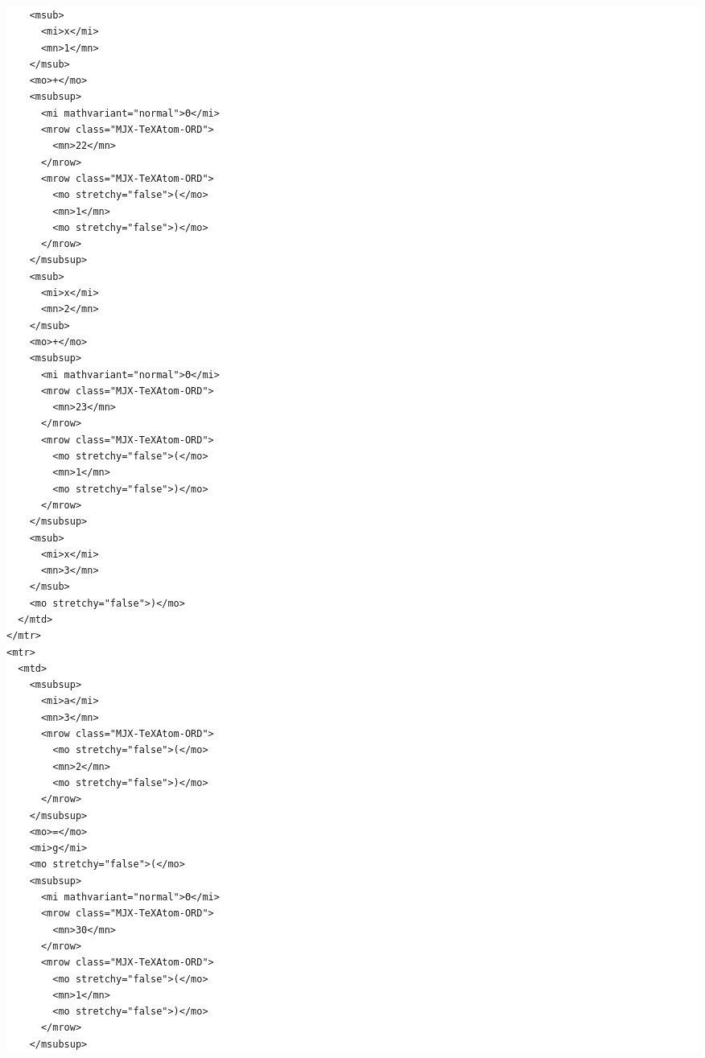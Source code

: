         <msub>
          <mi>x</mi>
          <mn>1</mn>
        </msub>
        <mo>+</mo>
        <msubsup>
          <mi mathvariant="normal">Θ</mi>
          <mrow class="MJX-TeXAtom-ORD">
            <mn>22</mn>
          </mrow>
          <mrow class="MJX-TeXAtom-ORD">
            <mo stretchy="false">(</mo>
            <mn>1</mn>
            <mo stretchy="false">)</mo>
          </mrow>
        </msubsup>
        <msub>
          <mi>x</mi>
          <mn>2</mn>
        </msub>
        <mo>+</mo>
        <msubsup>
          <mi mathvariant="normal">Θ</mi>
          <mrow class="MJX-TeXAtom-ORD">
            <mn>23</mn>
          </mrow>
          <mrow class="MJX-TeXAtom-ORD">
            <mo stretchy="false">(</mo>
            <mn>1</mn>
            <mo stretchy="false">)</mo>
          </mrow>
        </msubsup>
        <msub>
          <mi>x</mi>
          <mn>3</mn>
        </msub>
        <mo stretchy="false">)</mo>
      </mtd>
    </mtr>
    <mtr>
      <mtd>
        <msubsup>
          <mi>a</mi>
          <mn>3</mn>
          <mrow class="MJX-TeXAtom-ORD">
            <mo stretchy="false">(</mo>
            <mn>2</mn>
            <mo stretchy="false">)</mo>
          </mrow>
        </msubsup>
        <mo>=</mo>
        <mi>g</mi>
        <mo stretchy="false">(</mo>
        <msubsup>
          <mi mathvariant="normal">Θ</mi>
          <mrow class="MJX-TeXAtom-ORD">
            <mn>30</mn>
          </mrow>
          <mrow class="MJX-TeXAtom-ORD">
            <mo stretchy="false">(</mo>
            <mn>1</mn>
            <mo stretchy="false">)</mo>
          </mrow>
        </msubsup>